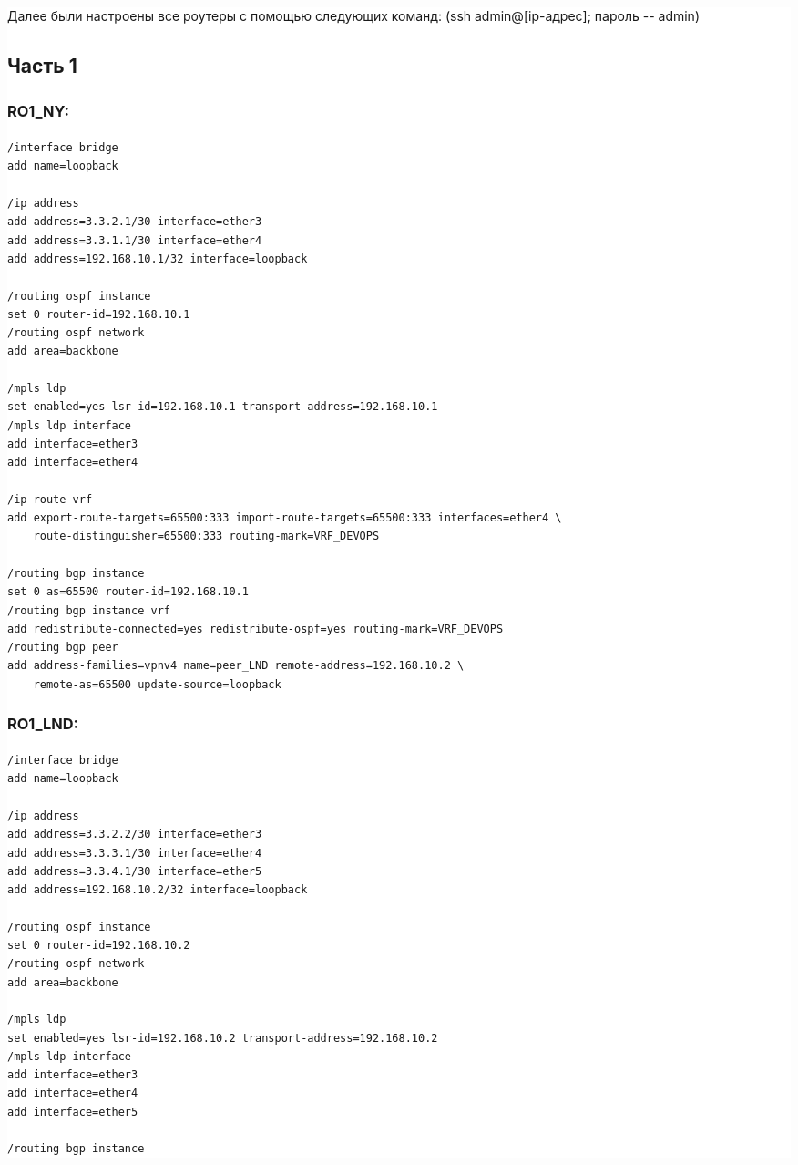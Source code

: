 Далее были настроены все роутеры с помощью следующих команд:
(ssh admin@[ip-адрес]; пароль -- admin)

## Часть 1

### RO1_NY:
```
/interface bridge
add name=loopback

/ip address
add address=3.3.2.1/30 interface=ether3 
add address=3.3.1.1/30 interface=ether4 
add address=192.168.10.1/32 interface=loopback 

/routing ospf instance
set 0 router-id=192.168.10.1
/routing ospf network
add area=backbone

/mpls ldp
set enabled=yes lsr-id=192.168.10.1 transport-address=192.168.10.1
/mpls ldp interface
add interface=ether3
add interface=ether4

/ip route vrf
add export-route-targets=65500:333 import-route-targets=65500:333 interfaces=ether4 \
    route-distinguisher=65500:333 routing-mark=VRF_DEVOPS

/routing bgp instance
set 0 as=65500 router-id=192.168.10.1
/routing bgp instance vrf
add redistribute-connected=yes redistribute-ospf=yes routing-mark=VRF_DEVOPS
/routing bgp peer
add address-families=vpnv4 name=peer_LND remote-address=192.168.10.2 \
    remote-as=65500 update-source=loopback
```

### RO1_LND:
```
/interface bridge
add name=loopback

/ip address
add address=3.3.2.2/30 interface=ether3 
add address=3.3.3.1/30 interface=ether4 
add address=3.3.4.1/30 interface=ether5 
add address=192.168.10.2/32 interface=loopback 

/routing ospf instance
set 0 router-id=192.168.10.2
/routing ospf network
add area=backbone

/mpls ldp
set enabled=yes lsr-id=192.168.10.2 transport-address=192.168.10.2
/mpls ldp interface
add interface=ether3
add interface=ether4
add interface=ether5

/routing bgp instance
```